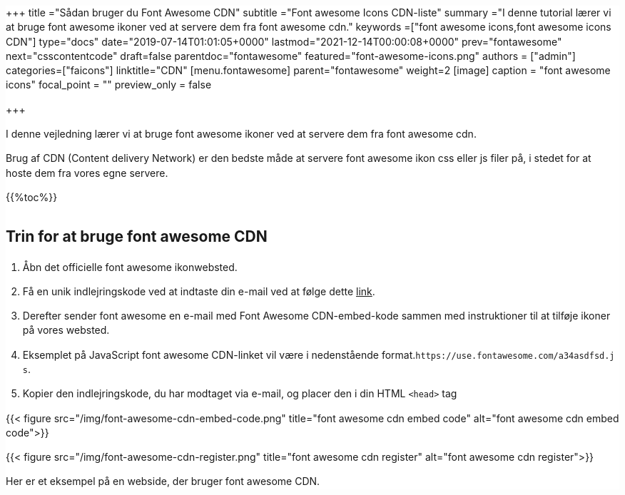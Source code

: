 +++
title    ="Sådan bruger du Font Awesome CDN"
subtitle ="Font awesome Icons CDN-liste"
summary  ="I denne tutorial lærer vi at bruge font awesome ikoner ved at servere dem fra font awesome cdn."
keywords =["font awesome icons,font awesome icons CDN"]
type="docs"
date="2019-07-14T01:01:05+0000"
lastmod="2021-12-14T00:00:08+0000"
prev="fontawesome"
next="csscontentcode"
draft=false
parentdoc="fontawesome"
featured="font-awesome-icons.png"
authors = ["admin"]
categories=["faicons"]
linktitle="CDN"
[menu.fontawesome]
parent="fontawesome"
weight=2
[image]
caption = "font awesome icons"
focal_point = ""
preview_only = false

+++

I denne vejledning lærer vi at bruge font awesome ikoner ved at servere dem fra font awesome cdn.

Brug af CDN (Content delivery Network) er den bedste måde at servere font awesome ikon css eller js filer på, i stedet for at hoste dem fra vores egne servere.

{{%toc%}}

## Trin for at bruge font awesome CDN

1. Åbn det officielle font awesome ikonwebsted.

2. Få en unik indlejringskode ved at indtaste din e-mail ved at følge dette [link](https://fontawesome.com/start).
3. Derefter sender font awesome en e-mail med Font Awesome CDN-embed-kode sammen med instruktioner til at tilføje ikoner på vores websted.
4. Eksemplet på JavaScript font awesome CDN-linket vil være i nedenstående format.`https://use.fontawesome.com/a34asdfsd.js`.
5. Kopier den indlejringskode, du har modtaget via e-mail, og placer den i din HTML `<head>` tag 

{{< figure src="/img/font-awesome-cdn-embed-code.png" title="font awesome cdn embed code" alt="font awesome cdn embed code">}}

{{< figure src="/img/font-awesome-cdn-register.png" title="font awesome cdn register" alt="font awesome cdn register">}}


Her er et eksempel på en webside, der bruger font awesome CDN.
